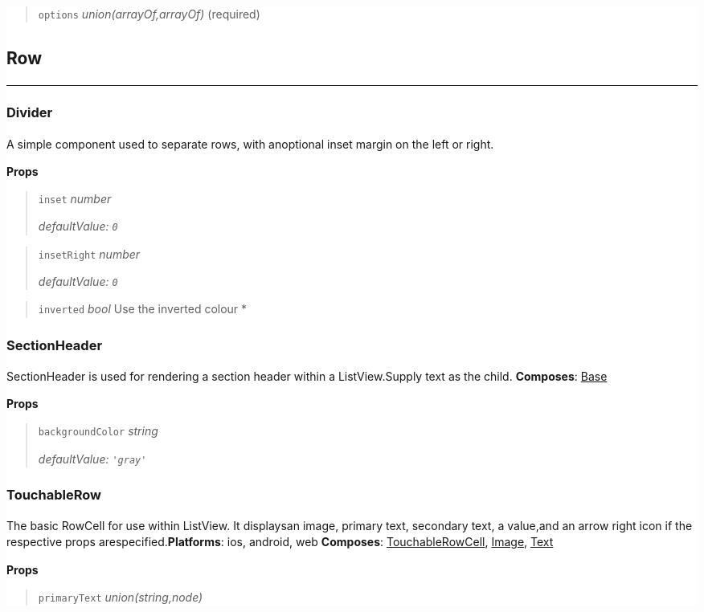 

> `options` _union(arrayOf,arrayOf)_  (required)
> 
 



## Row
---


### Divider

A simple component used to separate rows, with anoptional inset margin on the left or right.

**Props**

> `inset` _number_ 
> 
> _defaultValue: `0`_


> `insetRight` _number_ 
> 
> _defaultValue: `0`_


> `inverted` _bool_ 
> Use the inverted colour *
 




### SectionHeader

SectionHeader is used for rendering a section header within a ListView.Supply text as the child. 
 __Composes__: [Base](elements.html#Base) 

**Props**

> `backgroundColor` _string_ 
> 
> _defaultValue: `'gray'`_




### TouchableRow

The basic RowCell for use within ListView. It displaysan image, primary text, secondary text, a value,and an arrow right icon if the respective props arespecified.__Platforms__:  ios, android, web 
 __Composes__: [TouchableRowCell](elements.html#TouchableRowCell), [Image](elements.html#Image), [Text](elements.html#Text) 

**Props**

> `primaryText` _union(string,node)_ 
> 
 
